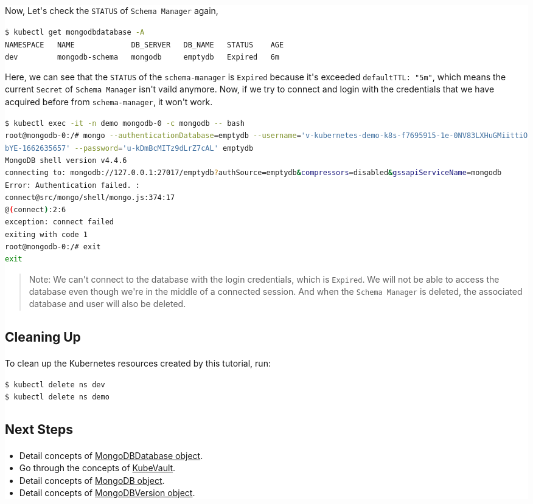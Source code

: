 
Now, Let's check the `STATUS` of `Schema Manager` again,

```bash
$ kubectl get mongodbdatabase -A
NAMESPACE   NAME             DB_SERVER   DB_NAME   STATUS    AGE
dev         mongodb-schema   mongodb     emptydb   Expired   6m
```

Here, we can see that the `STATUS` of the `schema-manager` is `Expired` because it's exceeded `defaultTTL: "5m"`, which means the current `Secret` of `Schema Manager` isn't vaild anymore. Now, if we try to connect and login with the credentials that we have acquired before from `schema-manager`, it won't work.

```bash
$ kubectl exec -it -n demo mongodb-0 -c mongodb -- bash
root@mongodb-0:/# mongo --authenticationDatabase=emptydb --username='v-kubernetes-demo-k8s-f7695915-1e-0NV83LXHuGMiittiObYE-1662635657' --password='u-kDmBcMITz9dLrZ7cAL' emptydb
MongoDB shell version v4.4.6
connecting to: mongodb://127.0.0.1:27017/emptydb?authSource=emptydb&compressors=disabled&gssapiServiceName=mongodb
Error: Authentication failed. :
connect@src/mongo/shell/mongo.js:374:17
@(connect):2:6
exception: connect failed
exiting with code 1
root@mongodb-0:/# exit
exit
```
> Note: We can't connect to the database with the login credentials, which is `Expired`. We will not be able to access the database even though we're in the middle of a connected session. And when the `Schema Manager` is deleted, the associated database and user will also be deleted.


## Cleaning Up

To clean up the Kubernetes resources created by this tutorial, run:

```bash
$ kubectl delete ns dev
$ kubectl delete ns demo
```


## Next Steps

- Detail concepts of [MongoDBDatabase object](/docs/guides/mongodb/concepts/mongodbdatabase.md).
- Go through the concepts of [KubeVault](https://kubevault.com/docs/latest/guides).
- Detail concepts of [MongoDB object](/docs/guides/mongodb/concepts/mongodb.md).
- Detail concepts of [MongoDBVersion object](/docs/guides/mongodb/concepts/catalog.md).